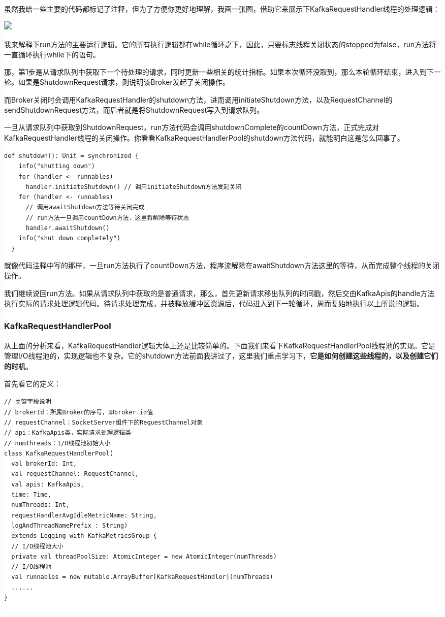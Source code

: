 虽然我给一些主要的代码都标记了注释，但为了方便你更好地理解，我画一张图，借助它来展示下KafkaRequestHandler线程的处理逻辑：

![](https://static001.geekbang.org/resource/image/b5/4d/b5f6d3b4ecea86a3e66a29953034dc4d.jpg)

我来解释下run方法的主要运行逻辑。它的所有执行逻辑都在while循环之下，因此，只要标志线程关闭状态的stopped为false，run方法将一直循环执行while下的语句。

那，第1步是从请求队列中获取下一个待处理的请求，同时更新一些相关的统计指标。如果本次循环没取到，那么本轮循环结束，进入到下一轮。如果是ShutdownRequest请求，则说明该Broker发起了关闭操作。

而Broker关闭时会调用KafkaRequestHandler的shutdown方法，进而调用initiateShutdown方法，以及RequestChannel的sendShutdownRequest方法，而后者就是将ShutdownRequest写入到请求队列。

一旦从请求队列中获取到ShutdownRequest，run方法代码会调用shutdownComplete的countDown方法，正式完成对KafkaRequestHandler线程的关闭操作。你看看KafkaRequestHandlerPool的shutdown方法代码，就能明白这是怎么回事了。

```
def shutdown(): Unit = synchronized {
    info("shutting down")
    for (handler <- runnables)
      handler.initiateShutdown() // 调用initiateShutdown方法发起关闭
    for (handler <- runnables)
      // 调用awaitShutdown方法等待关闭完成
      // run方法一旦调用countDown方法，这里将解除等待状态
      handler.awaitShutdown() 
    info("shut down completely")
  }

```

就像代码注释中写的那样，一旦run方法执行了countDown方法，程序流解除在awaitShutdown方法这里的等待，从而完成整个线程的关闭操作。

我们继续说回run方法。如果从请求队列中获取的是普通请求，那么，首先更新请求移出队列的时间戳，然后交由KafkaApis的handle方法执行实际的请求处理逻辑代码。待请求处理完成，并被释放缓冲区资源后，代码进入到下一轮循环，周而复始地执行以上所说的逻辑。

### KafkaRequestHandlerPool

从上面的分析来看，KafkaRequestHandler逻辑大体上还是比较简单的。下面我们来看下KafkaRequestHandlerPool线程池的实现。它是管理I/O线程池的，实现逻辑也不复杂。它的shutdown方法前面我讲过了，这里我们重点学习下，**它是如何创建这些线程的，以及创建它们的时机**。

首先看它的定义：

```
// 关键字段说明
// brokerId：所属Broker的序号，即broker.id值
// requestChannel：SocketServer组件下的RequestChannel对象
// api：KafkaApis类，实际请求处理逻辑类
// numThreads：I/O线程池初始大小
class KafkaRequestHandlerPool(
  val brokerId: Int, 
  val requestChannel: RequestChannel,
  val apis: KafkaApis,
  time: Time,
  numThreads: Int,
  requestHandlerAvgIdleMetricName: String,
  logAndThreadNamePrefix : String) 
  extends Logging with KafkaMetricsGroup {
  // I/O线程池大小
  private val threadPoolSize: AtomicInteger = new AtomicInteger(numThreads)
  // I/O线程池
  val runnables = new mutable.ArrayBuffer[KafkaRequestHandler](numThreads)
  ......
}


```
